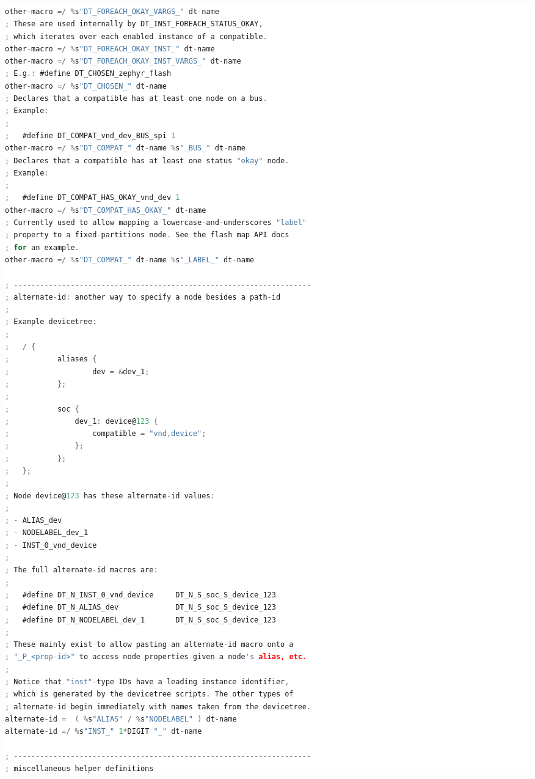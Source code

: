 ```c
other-macro =/ %s"DT_FOREACH_OKAY_VARGS_" dt-name
; These are used internally by DT_INST_FOREACH_STATUS_OKAY,
; which iterates over each enabled instance of a compatible.
other-macro =/ %s"DT_FOREACH_OKAY_INST_" dt-name
other-macro =/ %s"DT_FOREACH_OKAY_INST_VARGS_" dt-name
; E.g.: #define DT_CHOSEN_zephyr_flash
other-macro =/ %s"DT_CHOSEN_" dt-name
; Declares that a compatible has at least one node on a bus.
; Example:
;
;   #define DT_COMPAT_vnd_dev_BUS_spi 1
other-macro =/ %s"DT_COMPAT_" dt-name %s"_BUS_" dt-name
; Declares that a compatible has at least one status "okay" node.
; Example:
;
;   #define DT_COMPAT_HAS_OKAY_vnd_dev 1
other-macro =/ %s"DT_COMPAT_HAS_OKAY_" dt-name
; Currently used to allow mapping a lowercase-and-underscores "label"
; property to a fixed-partitions node. See the flash map API docs
; for an example.
other-macro =/ %s"DT_COMPAT_" dt-name %s"_LABEL_" dt-name

; --------------------------------------------------------------------
; alternate-id: another way to specify a node besides a path-id
;
; Example devicetree:
;
;   / {
;           aliases {
;                   dev = &dev_1;
;           };
;
;           soc {
;               dev_1: device@123 {
;                   compatible = "vnd,device";
;               };
;           };
;   };
;
; Node device@123 has these alternate-id values:
;
; - ALIAS_dev
; - NODELABEL_dev_1
; - INST_0_vnd_device
;
; The full alternate-id macros are:
;
;   #define DT_N_INST_0_vnd_device     DT_N_S_soc_S_device_123
;   #define DT_N_ALIAS_dev             DT_N_S_soc_S_device_123
;   #define DT_N_NODELABEL_dev_1       DT_N_S_soc_S_device_123
;
; These mainly exist to allow pasting an alternate-id macro onto a
; "_P_<prop-id>" to access node properties given a node's alias, etc.
;
; Notice that "inst"-type IDs have a leading instance identifier,
; which is generated by the devicetree scripts. The other types of
; alternate-id begin immediately with names taken from the devicetree.
alternate-id =  ( %s"ALIAS" / %s"NODELABEL" ) dt-name
alternate-id =/ %s"INST_" 1*DIGIT "_" dt-name

; --------------------------------------------------------------------
; miscellaneous helper definitions

```